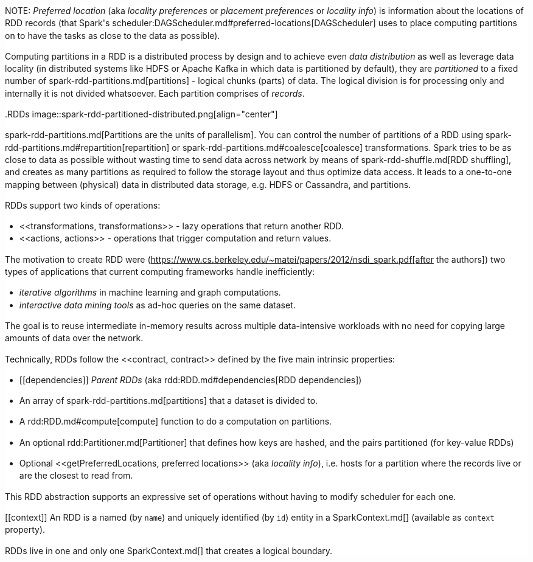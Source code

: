 NOTE: *Preferred location* (aka _locality preferences_ or _placement preferences_ or _locality info_) is information about the locations of RDD records (that Spark's scheduler:DAGScheduler.md#preferred-locations[DAGScheduler] uses to place computing partitions on to have the tasks as close to the data as possible).

Computing partitions in a RDD is a distributed process by design and to achieve even *data distribution* as well as leverage data locality (in distributed systems like HDFS or Apache Kafka in which data is partitioned by default), they are *partitioned* to a fixed number of spark-rdd-partitions.md[partitions] - logical chunks (parts) of data. The logical division is for processing only and internally it is not divided whatsoever. Each partition comprises of *records*.

.RDDs
image::spark-rdd-partitioned-distributed.png[align="center"]

spark-rdd-partitions.md[Partitions are the units of parallelism]. You can control the number of partitions of a RDD using spark-rdd-partitions.md#repartition[repartition] or spark-rdd-partitions.md#coalesce[coalesce] transformations. Spark tries to be as close to data as possible without wasting time to send data across network by means of spark-rdd-shuffle.md[RDD shuffling], and creates as many partitions as required to follow the storage layout and thus optimize data access. It leads to a one-to-one mapping between (physical) data in distributed data storage, e.g. HDFS or Cassandra, and partitions.

RDDs support two kinds of operations:

* <<transformations, transformations>> - lazy operations that return another RDD.
* <<actions, actions>> - operations that trigger computation and return values.

The motivation to create RDD were (https://www.cs.berkeley.edu/~matei/papers/2012/nsdi_spark.pdf[after the authors]) two types of applications that current computing frameworks handle inefficiently:

* *iterative algorithms* in machine learning and graph computations.
* *interactive data mining tools* as ad-hoc queries on the same dataset.

The goal is to reuse intermediate in-memory results across multiple data-intensive workloads with no need for copying large amounts of data over the
network.

Technically, RDDs follow the <<contract, contract>> defined by the five main intrinsic properties:

* [[dependencies]] *Parent RDDs* (aka rdd:RDD.md#dependencies[RDD dependencies])

* An array of spark-rdd-partitions.md[partitions] that a dataset is divided to.

* A rdd:RDD.md#compute[compute] function to do a computation on partitions.

* An optional rdd:Partitioner.md[Partitioner] that defines how keys are hashed, and the pairs partitioned (for key-value RDDs)

* Optional <<getPreferredLocations, preferred locations>> (aka *locality info*), i.e. hosts for a partition where the records live or are the closest to read from.

This RDD abstraction supports an expressive set of operations without having to modify scheduler for each one.

[[context]]
An RDD is a named (by `name`) and uniquely identified (by `id`) entity in a SparkContext.md[] (available as `context` property).

RDDs live in one and only one SparkContext.md[] that creates a logical boundary.
